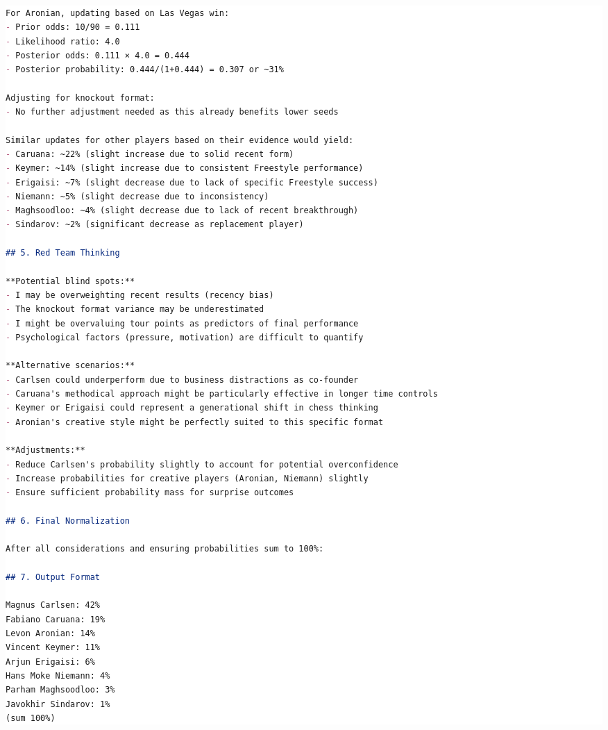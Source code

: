 ```md
For Aronian, updating based on Las Vegas win:
- Prior odds: 10/90 = 0.111
- Likelihood ratio: 4.0
- Posterior odds: 0.111 × 4.0 = 0.444
- Posterior probability: 0.444/(1+0.444) = 0.307 or ~31%

Adjusting for knockout format:
- No further adjustment needed as this already benefits lower seeds

Similar updates for other players based on their evidence would yield:
- Caruana: ~22% (slight increase due to solid recent form)
- Keymer: ~14% (slight increase due to consistent Freestyle performance)
- Erigaisi: ~7% (slight decrease due to lack of specific Freestyle success)
- Niemann: ~5% (slight decrease due to inconsistency)
- Maghsoodloo: ~4% (slight decrease due to lack of recent breakthrough)
- Sindarov: ~2% (significant decrease as replacement player)

## 5. Red Team Thinking

**Potential blind spots:**
- I may be overweighting recent results (recency bias)
- The knockout format variance may be underestimated
- I might be overvaluing tour points as predictors of final performance
- Psychological factors (pressure, motivation) are difficult to quantify

**Alternative scenarios:**
- Carlsen could underperform due to business distractions as co-founder
- Caruana's methodical approach might be particularly effective in longer time controls
- Keymer or Erigaisi could represent a generational shift in chess thinking
- Aronian's creative style might be perfectly suited to this specific format

**Adjustments:**
- Reduce Carlsen's probability slightly to account for potential overconfidence
- Increase probabilities for creative players (Aronian, Niemann) slightly
- Ensure sufficient probability mass for surprise outcomes

## 6. Final Normalization

After all considerations and ensuring probabilities sum to 100%:

## 7. Output Format

Magnus Carlsen: 42%  
Fabiano Caruana: 19%  
Levon Aronian: 14%  
Vincent Keymer: 11%  
Arjun Erigaisi: 6%  
Hans Moke Niemann: 4%  
Parham Maghsoodloo: 3%  
Javokhir Sindarov: 1%  
(sum 100%)

```
